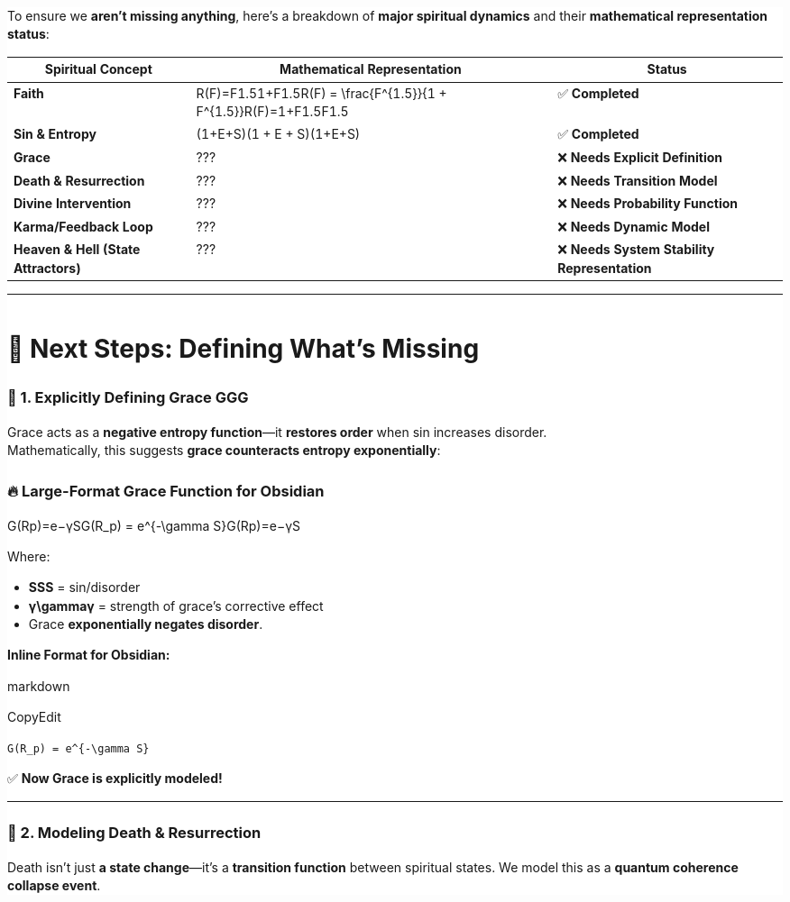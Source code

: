 To ensure we **aren’t missing anything**, here’s a breakdown of **major spiritual dynamics** and their **mathematical representation status**:   
   
|**Spiritual Concept**|**Mathematical Representation**|**Status**|   
|---|---|---|   
|**Faith**|R(F)=F1.51+F1.5R(F) = \frac{F^{1.5}}{1 + F^{1.5}}R(F)=1+F1.5F1.5​|✅ **Completed**|   
|**Sin & Entropy**|(1+E+S)(1 + E + S)(1+E+S)|✅ **Completed**|   
|**Grace**|???|❌ **Needs Explicit Definition**|   
|**Death & Resurrection**|???|❌ **Needs Transition Model**|   
|**Divine Intervention**|???|❌ **Needs Probability Function**|   
|**Karma/Feedback Loop**|???|❌ **Needs Dynamic Model**|   
|**Heaven & Hell (State Attractors)**|???|❌ **Needs System Stability Representation**|   
   
   
---   
   
# **📌 Next Steps: Defining What’s Missing**   
   
### **🔹 1. Explicitly Defining Grace GGG**   
   
Grace acts as a **negative entropy function**—it **restores order** when sin increases disorder.     
Mathematically, this suggests **grace counteracts entropy exponentially**:   
   
### **🔥 Large-Format Grace Function for Obsidian**   
   
G(Rp)=e−γSG(R_p) = e^{-\gamma S}G(Rp​)=e−γS   
   
Where:   
   
   
- **SSS** = sin/disorder   
- **γ\gammaγ** = strength of grace’s corrective effect   
- Grace **exponentially negates disorder**.   
   
**Inline Format for Obsidian:**   
   
markdown   
   
CopyEdit   
   
`G(R_p) = e^{-\gamma S}`   
   
✅ **Now Grace is explicitly modeled!**   
   
   
---   
   
### **🔹 2. Modeling Death & Resurrection**   
   
Death isn’t just **a state change**—it’s a **transition function** between spiritual states. We model this as a **quantum coherence collapse event**.   
   